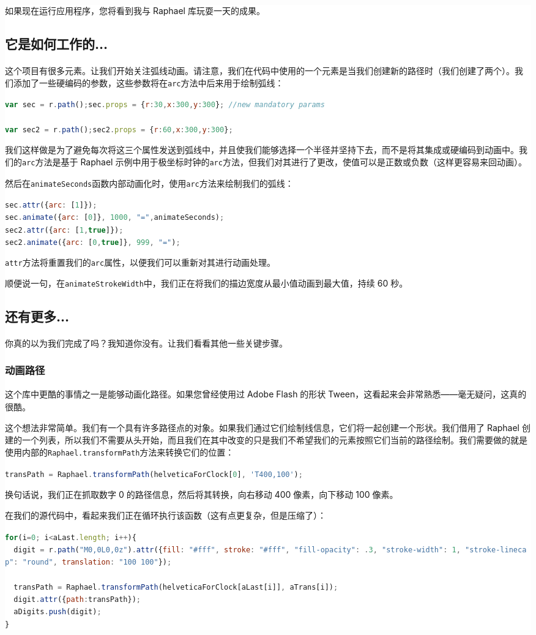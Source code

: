 如果现在运行应用程序，您将看到我与 Raphael 库玩耍一天的成果。

## 它是如何工作的...

这个项目有很多元素。让我们开始关注弧线动画。请注意，我们在代码中使用的一个元素是当我们创建新的路径时（我们创建了两个）。我们添加了一些硬编码的参数，这些参数将在`arc`方法中后来用于绘制弧线：

```js
var sec = r.path();sec.props = {r:30,x:300,y:300}; //new mandatory params

var sec2 = r.path();sec2.props = {r:60,x:300,y:300};
```

我们这样做是为了避免每次将这三个属性发送到弧线中，并且使我们能够选择一个半径并坚持下去，而不是将其集成或硬编码到动画中。我们的`arc`方法是基于 Raphael 示例中用于极坐标时钟的`arc`方法，但我们对其进行了更改，使值可以是正数或负数（这样更容易来回动画）。

然后在`animateSeconds`函数内部动画化时，使用`arc`方法来绘制我们的弧线：

```js
sec.attr({arc: [1]});
sec.animate({arc: [0]}, 1000, "=",animateSeconds);
sec2.attr({arc: [1,true]});
sec2.animate({arc: [0,true]}, 999, "=");
```

`attr`方法将重置我们的`arc`属性，以便我们可以重新对其进行动画处理。

顺便说一句，在`animateStrokeWidth`中，我们正在将我们的描边宽度从最小值动画到最大值，持续 60 秒。

## 还有更多...

你真的以为我们完成了吗？我知道你没有。让我们看看其他一些关键步骤。

### 动画路径

这个库中更酷的事情之一是能够动画化路径。如果您曾经使用过 Adobe Flash 的形状 Tween，这看起来会非常熟悉——毫无疑问，这真的很酷。

这个想法非常简单。我们有一个具有许多路径点的对象。如果我们通过它们绘制线信息，它们将一起创建一个形状。我们借用了 Raphael 创建的一个列表，所以我们不需要从头开始，而且我们在其中改变的只是我们不希望我们的元素按照它们当前的路径绘制。我们需要做的就是使用内部的`Raphael.transformPath`方法来转换它们的位置：

```js
transPath = Raphael.transformPath(helveticaForClock[0], 'T400,100');
```

换句话说，我们正在抓取数字 0 的路径信息，然后将其转换，向右移动 400 像素，向下移动 100 像素。

在我们的源代码中，看起来我们正在循环执行该函数（这有点更复杂，但是压缩了）：

```js
for(i=0; i<aLast.length; i++){
  digit = r.path("M0,0L0,0z").attr({fill: "#fff", stroke: "#fff", "fill-opacity": .3, "stroke-width": 1, "stroke-linecap": "round", translation: "100 100"});

  transPath = Raphael.transformPath(helveticaForClock[aLast[i]], aTrans[i]);
  digit.attr({path:transPath});
  aDigits.push(digit);
}
```
